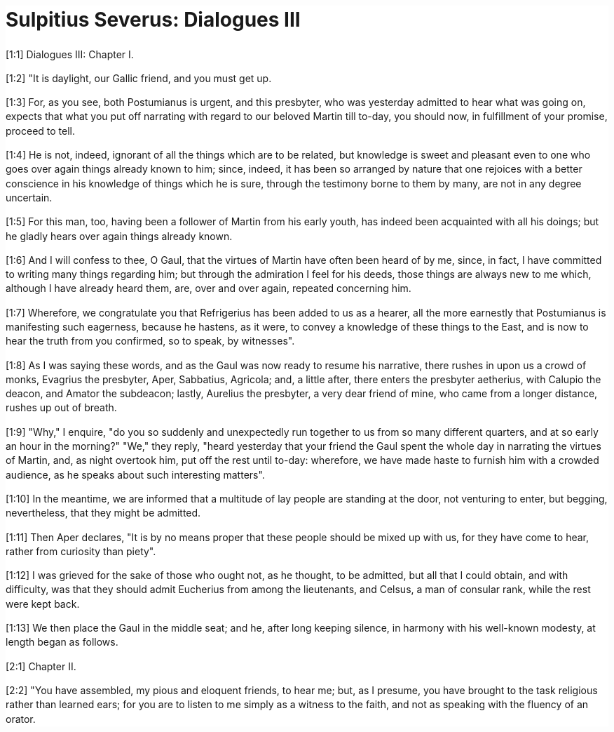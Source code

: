 # Sulpitius Severus: Dialogues III

[1:1] Dialogues III: Chapter I.

[1:2] "It is daylight, our Gallic friend, and you must get up.

[1:3] For, as you see, both Postumianus is urgent, and this presbyter, who was yesterday admitted to hear what was going on, expects that what you put off narrating with regard to our beloved Martin till to-day, you should now, in fulfillment of your promise, proceed to tell.

[1:4] He is not, indeed, ignorant of all the things which are to be related, but knowledge is sweet and pleasant even to one who goes over again things already known to him; since, indeed, it has been so arranged by nature that one rejoices with a better conscience in his knowledge of things which he is sure, through the testimony borne to them by many, are not in any degree uncertain.

[1:5] For this man, too, having been a follower of Martin from his early youth, has indeed been acquainted with all his doings; but he gladly hears over again things already known.

[1:6] And I will confess to thee, O Gaul, that the virtues of Martin have often been heard of by me, since, in fact, I have committed to writing many things regarding him; but through the admiration I feel for his deeds, those things are always new to me which, although I have already heard them, are, over and over again, repeated concerning him.

[1:7] Wherefore, we congratulate you that Refrigerius has been added to us as a hearer, all the more earnestly that Postumianus is manifesting such eagerness, because he hastens, as it were, to convey a knowledge of these things to the East, and is now to hear the truth from you confirmed, so to speak, by witnesses".

[1:8] As I was saying these words, and as the Gaul was now ready to resume his narrative, there rushes in upon us a crowd of monks, Evagrius the presbyter, Aper, Sabbatius, Agricola; and, a little after, there enters the presbyter aetherius, with Calupio the deacon, and Amator the subdeacon; lastly, Aurelius the presbyter, a very dear friend of mine, who came from a longer distance, rushes up out of breath.

[1:9] "Why," I enquire, "do you so suddenly and unexpectedly run together to us from so many different quarters, and at so early an hour in the morning?" "We," they reply, "heard yesterday that your friend the Gaul spent the whole day in narrating the virtues of Martin, and, as night overtook him, put off the rest until to-day: wherefore, we have made haste to furnish him with a crowded audience, as he speaks about such interesting matters".

[1:10] In the meantime, we are informed that a multitude of lay people are standing at the door, not venturing to enter, but begging, nevertheless, that they might be admitted.

[1:11] Then Aper declares, "It is by no means proper that these people should be mixed up with us, for they have come to hear, rather from curiosity than piety".

[1:12] I was grieved for the sake of those who ought not, as he thought, to be admitted, but all that I could obtain, and with difficulty, was that they should admit Eucherius from among the lieutenants, and Celsus, a man of consular rank, while the rest were kept back.

[1:13] We then place the Gaul in the middle seat; and he, after long keeping silence, in harmony with his well-known modesty, at length began as follows.

[2:1] Chapter II.

[2:2] "You have assembled, my pious and eloquent friends, to hear me; but, as I presume, you have brought to the task religious rather than learned ears; for you are to listen to me simply as a witness to the faith, and not as speaking with the fluency of an orator.
